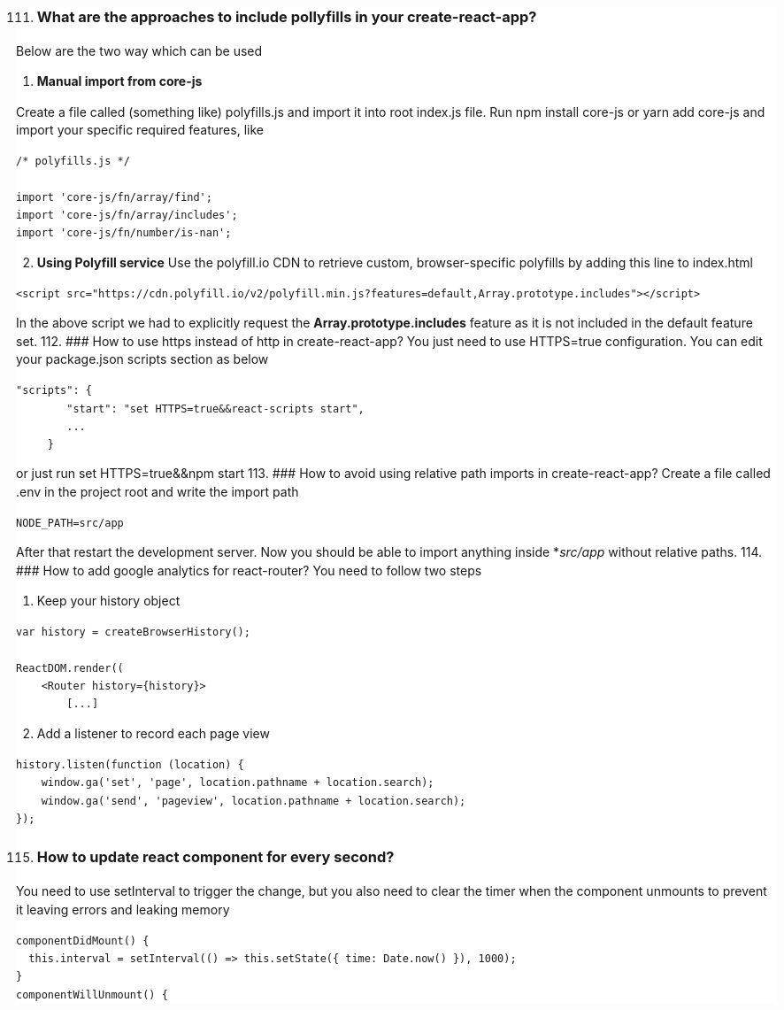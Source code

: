 ```
```
111. ### What are the approaches to include pollyfills in your create-react-app?
Below are the two way which can be used
1. **Manual import from core-js**

Create a file called (something like) polyfills.js and import it into root index.js file. Run npm install core-js or yarn add core-js and import your specific required features, like
```
/* polyfills.js */

import 'core-js/fn/array/find';
import 'core-js/fn/array/includes';
import 'core-js/fn/number/is-nan';
```
2. **Using Polyfill service**
Use the polyfill.io CDN to retrieve custom, browser-specific polyfills by adding this line to index.html
```
<script src="https://cdn.polyfill.io/v2/polyfill.min.js?features=default,Array.prototype.includes"></script>

```
In the above script we had to explicitly request the **Array.prototype.includes** feature as it is not included in the default feature set.
112. ### How to use https instead of http in create-react-app?
You just need to use HTTPS=true configuration. You can edit your package.json scripts section as below
```
"scripts": {
        "start": "set HTTPS=true&&react-scripts start",
        ...
     }
```
or just run set HTTPS=true&&npm start
113. ### How to avoid using relative path imports in create-react-app?
Create a file called .env in the project root and write the import path
```
NODE_PATH=src/app
```
After that restart the development server. Now you should be able to import anything inside **src/app* without relative paths.
114. ### How to add google analytics for react-router?
You need to follow two steps
1. Keep your history object
```
var history = createBrowserHistory();

ReactDOM.render((
    <Router history={history}>
        [...]
```
2. Add a listener to record each page view
```
history.listen(function (location) {
    window.ga('set', 'page', location.pathname + location.search);
    window.ga('send', 'pageview', location.pathname + location.search);
});
```
115. ### How to update react component for every second?
You need to use setInterval to trigger the change, but you also need to clear the timer when the component unmounts to prevent it leaving errors and leaking memory
```
componentDidMount() {
  this.interval = setInterval(() => this.setState({ time: Date.now() }), 1000);
}
componentWillUnmount() {
```